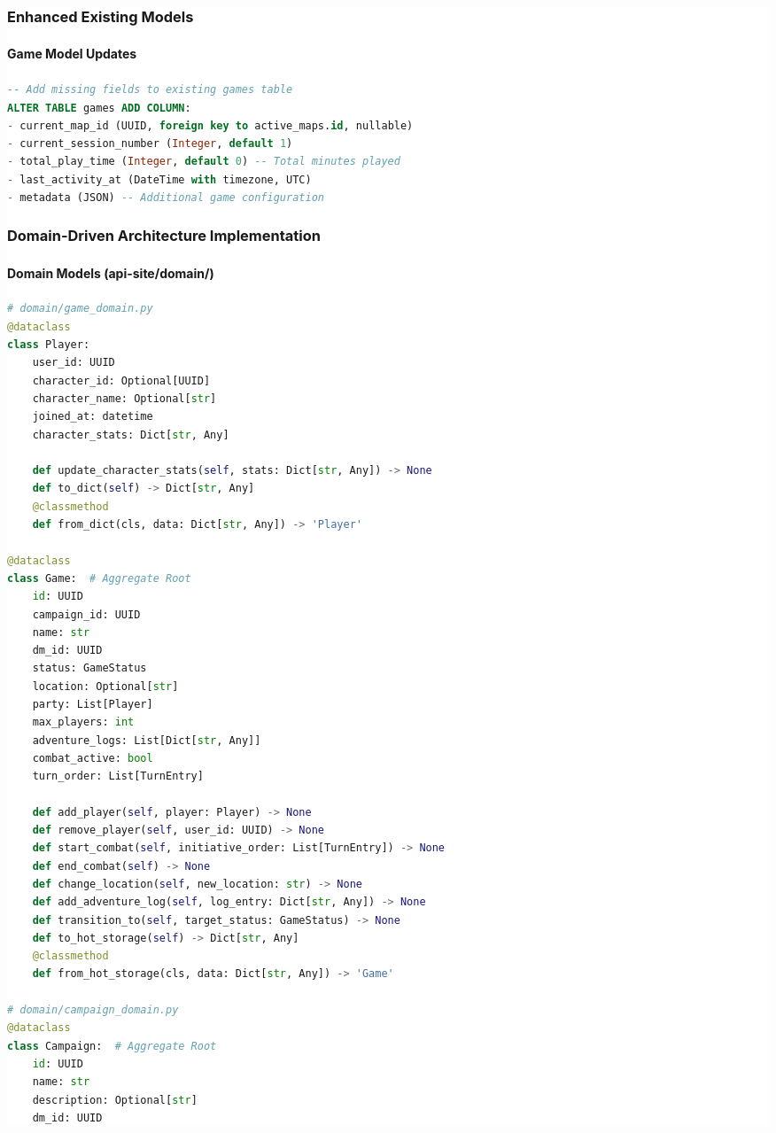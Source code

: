 ### Enhanced Existing Models

#### Game Model Updates
```sql
-- Add missing fields to existing games table
ALTER TABLE games ADD COLUMN:
- current_map_id (UUID, foreign key to active_maps.id, nullable)
- current_session_number (Integer, default 1)
- total_play_time (Integer, default 0) -- Total minutes played
- last_activity_at (DateTime with timezone, UTC)
- metadata (JSON) -- Additional game configuration
```

### Domain-Driven Architecture Implementation

#### Domain Models (api-site/domain/)
```python
# domain/game_domain.py
@dataclass
class Player:
    user_id: UUID
    character_id: Optional[UUID]
    character_name: Optional[str]
    joined_at: datetime
    character_stats: Dict[str, Any]
    
    def update_character_stats(self, stats: Dict[str, Any]) -> None
    def to_dict(self) -> Dict[str, Any]
    @classmethod
    def from_dict(cls, data: Dict[str, Any]) -> 'Player'

@dataclass
class Game:  # Aggregate Root
    id: UUID
    campaign_id: UUID
    name: str
    dm_id: UUID
    status: GameStatus
    location: Optional[str]
    party: List[Player]
    max_players: int
    adventure_logs: List[Dict[str, Any]]
    combat_active: bool
    turn_order: List[TurnEntry]
    
    def add_player(self, player: Player) -> None
    def remove_player(self, user_id: UUID) -> None
    def start_combat(self, initiative_order: List[TurnEntry]) -> None
    def end_combat(self) -> None
    def change_location(self, new_location: str) -> None
    def add_adventure_log(self, log_entry: Dict[str, Any]) -> None
    def transition_to(self, target_status: GameStatus) -> None
    def to_hot_storage(self) -> Dict[str, Any]
    @classmethod
    def from_hot_storage(cls, data: Dict[str, Any]) -> 'Game'

# domain/campaign_domain.py
@dataclass
class Campaign:  # Aggregate Root
    id: UUID
    name: str
    description: Optional[str]
    dm_id: UUID
```